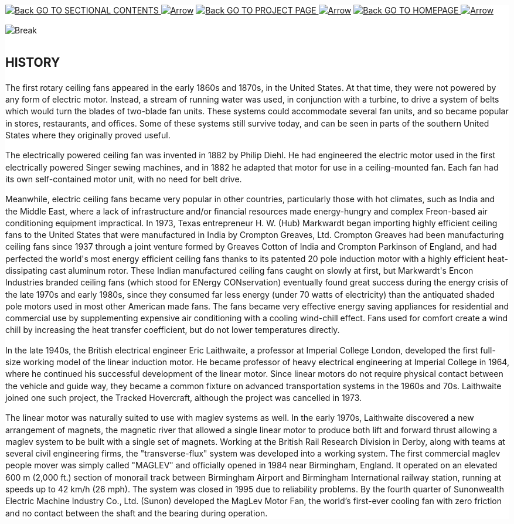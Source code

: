 [![Back](https://cdn0.iconfinder.com/data/icons/navigation-set-arrows-part-one/32/DoubleChevronUp-20.png) GO TO SECTIONAL CONTENTS ![Arrow](https://cdn0.iconfinder.com/data/icons/navigation-set-arrows-part-one/32/DoubleChevronUp-20.png)](https://conjecepts.github.io/details/#sectional-contents)  [![Back](https://cdn0.iconfinder.com/data/icons/navigation-set-arrows-part-one/32/DoubleChevronUp-20.png) GO TO PROJECT PAGE ![Arrow](https://cdn0.iconfinder.com/data/icons/navigation-set-arrows-part-one/32/DoubleChevronUp-20.png)](https://conjecepts.github.io/maglev)  [![Back](https://cdn0.iconfinder.com/data/icons/navigation-set-arrows-part-one/32/DoubleChevronUp-20.png) GO TO HOMEPAGE ![Arrow](https://cdn0.iconfinder.com/data/icons/navigation-set-arrows-part-one/32/DoubleChevronUp-20.png)](https://conjecepts.github.io)

![Break](https://raw.githubusercontent.com/ameenkb/ameenkb.github.io/master/Images/Blank.png)

## HISTORY

The first rotary ceiling fans appeared in the early 1860s and 1870s, in the United States. At that time, they were not powered by any form of electric motor. Instead, a stream of running water was used, in conjunction with a turbine, to drive a system of belts which would turn the blades of two-blade fan units. These systems could accommodate several fan units, and so became popular in stores, restaurants, and offices. Some of these systems still survive today, and can be seen in parts of the southern United States where they originally proved useful.

The electrically powered ceiling fan was invented in 1882 by Philip Diehl. He had engineered the electric motor used in the first electrically powered Singer sewing machines, and in 1882 he adapted that motor for use in a ceiling-mounted fan. Each fan had its own self-contained motor unit, with no need for belt drive. 

Meanwhile, electric ceiling fans became very popular in other countries, particularly those with hot climates, such as India and the Middle East, where a lack of infrastructure and/or financial resources made energy-hungry and complex Freon-based air conditioning equipment impractical. In 1973, Texas entrepreneur H. W. (Hub) Markwardt began importing highly efficient ceiling fans to the United States that were manufactured in India by Crompton Greaves, Ltd. Crompton Greaves had been manufacturing ceiling fans since 1937 through a joint venture formed by Greaves Cotton of India and Crompton Parkinson of England, and had perfected the world's most energy efficient ceiling fans thanks to its patented 20 pole induction motor with a highly efficient heat-dissipating cast aluminum rotor. These Indian manufactured ceiling fans caught on slowly at first, but Markwardt's Encon Industries branded ceiling fans (which stood for ENergy CONservation) eventually found great success during the energy crisis of the late 1970s and early 1980s, since they consumed far less energy (under 70 watts of electricity) than the antiquated shaded pole motors used in most other American made fans. The fans became very effective energy saving appliances for residential and commercial use by supplementing expensive air conditioning with a cooling wind-chill effect. Fans used for comfort create a wind chill by increasing the heat transfer coefficient, but do not lower temperatures directly.

In the late 1940s, the British electrical engineer Eric Laithwaite, a professor at Imperial College London, developed the first full-size working model of the linear induction motor. He became professor of heavy electrical engineering at Imperial College in 1964, where he continued his successful development of the linear motor. Since linear motors do not require physical contact between the vehicle and guide way, they became a common fixture on advanced transportation systems in the 1960s and 70s. Laithwaite joined one such project, the Tracked Hovercraft, although the project was cancelled in 1973.

The linear motor was naturally suited to use with maglev systems as well. In the early 1970s, Laithwaite discovered a new arrangement of magnets, the magnetic river that allowed a single linear motor to produce both lift and forward thrust allowing a maglev system to be built with a single set of magnets. Working at the British Rail Research Division in Derby, along with teams at several civil engineering firms, the "transverse-flux" system was developed into a working system.
The first commercial maglev people mover was simply called "MAGLEV" and officially opened in 1984 near Birmingham, England. It operated on an elevated 600 m (2,000 ft.) section of monorail track between Birmingham Airport and Birmingham International railway station, running at speeds up to 42 km/h (26 mph). The system was closed in 1995 due to reliability problems. 
By the fourth quarter of Sunonwealth Electric Machine Industry Co., Ltd. (Sunon) developed the MagLev Motor Fan, the world’s first-ever cooling fan with zero friction and no contact between the shaft and the bearing during operation.
